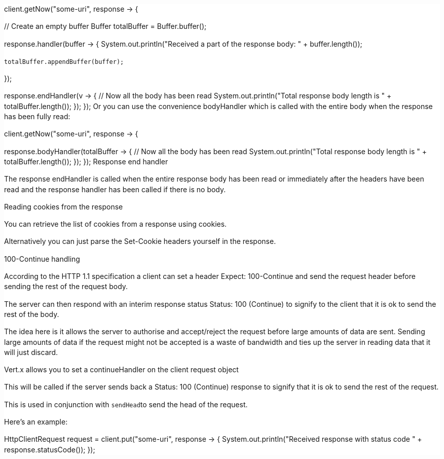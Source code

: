client.getNow("some-uri", response -> {

  // Create an empty buffer
  Buffer totalBuffer = Buffer.buffer();

  response.handler(buffer -> {
    System.out.println("Received a part of the response body: " + buffer.length());

    totalBuffer.appendBuffer(buffer);
  });

  response.endHandler(v -> {
    // Now all the body has been read
    System.out.println("Total response body length is " + totalBuffer.length());
  });
});
Or you can use the convenience bodyHandler which is called with the entire body when the response has been fully read:

client.getNow("some-uri", response -> {

  response.bodyHandler(totalBuffer -> {
    // Now all the body has been read
    System.out.println("Total response body length is " + totalBuffer.length());
  });
});
Response end handler

The response endHandler is called when the entire response body has been read or immediately after the headers have been read and the response handler has been called if there is no body.

Reading cookies from the response

You can retrieve the list of cookies from a response using cookies.

Alternatively you can just parse the Set-Cookie headers yourself in the response.

100-Continue handling

According to the HTTP 1.1 specification a client can set a header Expect: 100-Continue and send the request header before sending the rest of the request body.

The server can then respond with an interim response status Status: 100 (Continue) to signify to the client that it is ok to send the rest of the body.

The idea here is it allows the server to authorise and accept/reject the request before large amounts of data are sent. Sending large amounts of data if the request might not be accepted is a waste of bandwidth and ties up the server in reading data that it will just discard.

Vert.x allows you to set a continueHandler on the client request object

This will be called if the server sends back a Status: 100 (Continue) response to signify that it is ok to send the rest of the request.

This is used in conjunction with `sendHead`to send the head of the request.

Here’s an example:

HttpClientRequest request = client.put("some-uri", response -> {
  System.out.println("Received response with status code " + response.statusCode());
});
